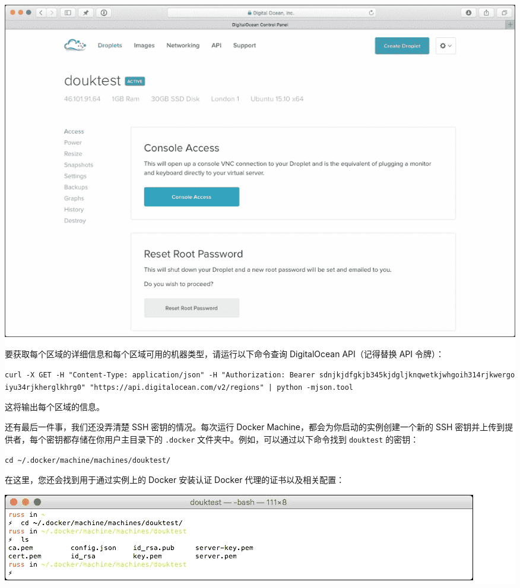 ![DigitalOcean 驱动程序](img/B05468_02_19.jpg)

要获取每个区域的详细信息和每个区域可用的机器类型，请运行以下命令查询 DigitalOcean API（记得替换 API 令牌）：

```
curl -X GET -H "Content-Type: application/json" -H "Authorization: Bearer sdnjkjdfgkjb345kjdgljknqwetkjwhgoih314rjkwergoiyu34rjkherglkhrg0" "https://api.digitalocean.com/v2/regions" | python -mjson.tool

```

这将输出每个区域的信息。

还有最后一件事，我们还没弄清楚 SSH 密钥的情况。每次运行 Docker Machine，都会为你启动的实例创建一个新的 SSH 密钥并上传到提供者，每个密钥都存储在你用户主目录下的 `.docker` 文件夹中。例如，可以通过以下命令找到 `douktest` 的密钥：

```
cd ~/.docker/machine/machines/douktest/

```

在这里，您还会找到用于通过实例上的 Docker 安装认证 Docker 代理的证书以及相关配置：

![DigitalOcean 驱动程序](img/B05468_02_20.jpg)
